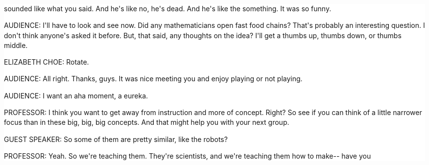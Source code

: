   sounded like</span> <span m='1190540'>what</span> <span m='1190840'>you
  said.</span> <span m='1191140'>And</span> <span m='1191440'>he's like</span>
  <span m='1191795'>no,</span> <span m='1192150'>he's</span> <span
  m='1192610'>dead.</span> <span m='1193070'>And</span> <span
  m='1193530'>he's</span> <span m='1193990'>like</span> <span
  m='1194450'>the</span> <span m='1195140'>something.</span> <span
  m='1195370'>It</span> <span m='1195830'>was</span> <span m='1196290'>so</span>
  <span m='1196750'>funny.</span> </p><p><span m='1197680'>AUDIENCE: I'll</span>
  <span m='1197820'>have to look</span> <span m='1198050'>and</span> <span
  m='1198330'>see now.</span> <span m='1198680'>Did</span> <span
  m='1198770'>any</span> <span m='1199020'>mathematicians</span> <span
  m='1199880'>open</span> <span m='1200250'>fast</span> <span
  m='1200730'>food</span> <span m='1201030'>chains?</span> <span
  m='1202210'>That's probably</span> <span m='1202520'>an</span> <span
  m='1202560'>interesting</span> <span m='1202930'>question.</span> <span
  m='1203390'>I don't think</span> <span m='1203470'>anyone's</span> <span
  m='1203890'>asked</span> <span m='1204320'>it</span> <span
  m='1204540'>before.</span> <span m='1205480'>But,</span> <span
  m='1206740'>that</span> <span m='1206920'>said,</span> <span
  m='1207960'>any</span> <span m='1208130'>thoughts</span> <span
  m='1208390'>on</span> <span m='1208490'>the</span> <span
  m='1208610'>idea?</span> <span m='1209770'>I'll</span> <span
  m='1210120'>get</span> <span m='1210260'>a</span> <span
  m='1210320'>thumbs</span> <span m='1210590'>up,</span> <span
  m='1210750'>thumbs</span> <span m='1211010'>down,</span> <span
  m='1211340'>or</span> <span m='1211640'>thumbs middle.</span> </p><p><span
  m='1213780'>ELIZABETH CHOE: Rotate.</span> </p><p><span m='1217924'>AUDIENCE:
  All right.</span> <span m='1219380'>Thanks,</span> <span
  m='1219715'>guys.</span> <span m='1220050'>It was nice</span> <span
  m='1221050'>meeting</span> <span m='1221340'>you</span> <span
  m='1221780'>and</span> <span m='1222420'>enjoy</span> <span
  m='1222600'>playing</span> <span m='1222870'>or</span> <span
  m='1223358'>not</span> <span m='1223846'>playing.</span> </p><p><span
  m='1226290'>AUDIENCE: I</span> <span m='1226590'>want</span> <span
  m='1226820'>an</span> <span m='1227130'>aha moment,</span> <span
  m='1227510'>a</span> <span m='1227580'>eureka.</span> </p><p><span
  m='1229030'>PROFESSOR: I think</span> <span m='1229460'>you want</span> <span
  m='1229600'>to</span> <span m='1229650'>get</span> <span
  m='1229770'>away</span> <span m='1229930'>from</span> <span
  m='1230130'>instruction</span> <span m='1230880'>and</span> <span
  m='1231120'>more</span> <span m='1231440'>of</span> <span
  m='1231550'>concept.</span> <span m='1232780'>Right?</span> <span
  m='1233710'>So see if</span> <span m='1233900'>you</span> <span
  m='1234000'>can</span> <span m='1234210'>think</span> <span
  m='1234470'>of</span> <span m='1234800'>a</span> <span
  m='1234970'>little</span> <span m='1235210'>narrower</span> <span
  m='1235710'>focus</span> <span m='1235970'>than</span> <span
  m='1236230'>in</span> <span m='1236340'>these</span> <span
  m='1236550'>big,</span> <span m='1236830'>big, big</span> <span
  m='1237110'>concepts.</span> <span m='1238100'>And</span> <span
  m='1238220'>that</span> <span m='1238370'>might</span> <span
  m='1238570'>help</span> <span m='1238800'>you</span> <span m='1239090'>with
  your</span> <span m='1239520'>next</span> <span m='1239932'>group.</span>
  </p><p><span m='1241170'>GUEST SPEAKER: So</span> <span
  m='1242390'>some</span> <span m='1242650'>of</span> <span
  m='1242910'>them</span> <span m='1243130'>are</span> <span m='1243470'>pretty
  similar,</span> <span m='1243810'>like</span> <span m='1243960'>the</span>
  <span m='1244100'>robots?</span> </p><p><span m='1245602'>PROFESSOR:
  Yeah.</span> <span m='1245950'>So</span> <span m='1246930'>we're</span> <span
  m='1247060'>teaching</span> <span m='1247460'>them.</span> <span
  m='1250500'>They're scientists, and</span> <span m='1251440'>we're</span>
  <span m='1251580'>teaching</span> <span m='1251820'>them</span> <span
  m='1252000'>how</span> <span m='1252140'>to</span> <span
  m='1252230'>make--</span> <span m='1252810'>have</span> <span m='1252990'>you